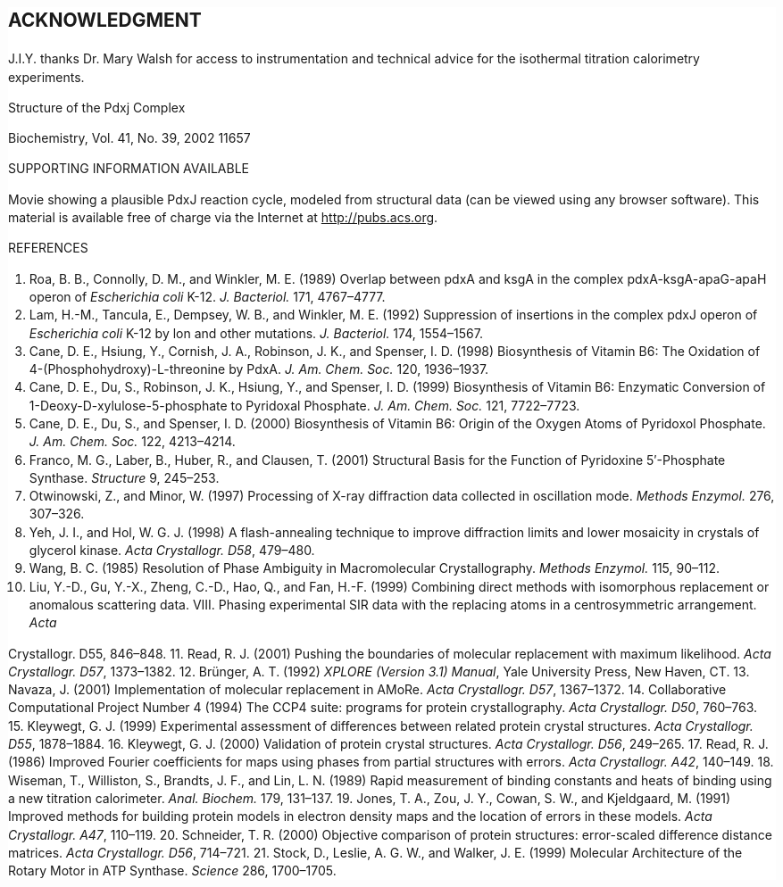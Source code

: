 ## ACKNOWLEDGMENT

J.I.Y. thanks Dr. Mary Walsh for access to instrumentation and technical advice for the isothermal titration calorimetry experiments.

Structure of the Pdxj Complex

Biochemistry, Vol. 41, No. 39, 2002    11657

SUPPORTING INFORMATION AVAILABLE

Movie showing a plausible PdxJ reaction cycle, modeled from structural data (can be viewed using any browser software). This material is available free of charge via the Internet at http://pubs.acs.org.

REFERENCES

1. Roa, B. B., Connolly, D. M., and Winkler, M. E. (1989) Overlap between pdxA and ksgA in the complex pdxA-ksgA-apaG-apaH operon of *Escherichia coli* K-12. *J. Bacteriol.* 171, 4767–4777.
2. Lam, H.-M., Tancula, E., Dempsey, W. B., and Winkler, M. E. (1992) Suppression of insertions in the complex pdxJ operon of *Escherichia coli* K-12 by lon and other mutations. *J. Bacteriol.* 174, 1554–1567.
3. Cane, D. E., Hsiung, Y., Cornish, J. A., Robinson, J. K., and Spenser, I. D. (1998) Biosynthesis of Vitamin B6: The Oxidation of 4-(Phosphohydroxy)-L-threonine by PdxA. *J. Am. Chem. Soc.* 120, 1936–1937.
4. Cane, D. E., Du, S., Robinson, J. K., Hsiung, Y., and Spenser, I. D. (1999) Biosynthesis of Vitamin B6: Enzymatic Conversion of 1-Deoxy-D-xylulose-5-phosphate to Pyridoxal Phosphate. *J. Am. Chem. Soc.* 121, 7722–7723.
5. Cane, D. E., Du, S., and Spenser, I. D. (2000) Biosynthesis of Vitamin B6: Origin of the Oxygen Atoms of Pyridoxol Phosphate. *J. Am. Chem. Soc.* 122, 4213–4214.
6. Franco, M. G., Laber, B., Huber, R., and Clausen, T. (2001) Structural Basis for the Function of Pyridoxine 5′-Phosphate Synthase. *Structure* 9, 245–253.
7. Otwinowski, Z., and Minor, W. (1997) Processing of X-ray diffraction data collected in oscillation mode. *Methods Enzymol.* 276, 307–326.
8. Yeh, J. I., and Hol, W. G. J. (1998) A flash-annealing technique to improve diffraction limits and lower mosaicity in crystals of glycerol kinase. *Acta Crystallogr. D58*, 479–480.
9. Wang, B. C. (1985) Resolution of Phase Ambiguity in Macromolecular Crystallography. *Methods Enzymol.* 115, 90–112.
10. Liu, Y.-D., Gu, Y.-X., Zheng, C.-D., Hao, Q., and Fan, H.-F. (1999) Combining direct methods with isomorphous replacement or anomalous scattering data. VIII. Phasing experimental SIR data with the replacing atoms in a centrosymmetric arrangement. *Acta*

Crystallogr. D55, 846–848.
11. Read, R. J. (2001) Pushing the boundaries of molecular replacement with maximum likelihood. *Acta Crystallogr. D57*, 1373–1382.
12. Brünger, A. T. (1992) *XPLORE (Version 3.1) Manual*, Yale University Press, New Haven, CT.
13. Navaza, J. (2001) Implementation of molecular replacement in AMoRe. *Acta Crystallogr. D57*, 1367–1372.
14. Collaborative Computational Project Number 4 (1994) The CCP4 suite: programs for protein crystallography. *Acta Crystallogr. D50*, 760–763.
15. Kleywegt, G. J. (1999) Experimental assessment of differences between related protein crystal structures. *Acta Crystallogr. D55*, 1878–1884.
16. Kleywegt, G. J. (2000) Validation of protein crystal structures. *Acta Crystallogr. D56*, 249–265.
17. Read, R. J. (1986) Improved Fourier coefficients for maps using phases from partial structures with errors. *Acta Crystallogr. A42*, 140–149.
18. Wiseman, T., Williston, S., Brandts, J. F., and Lin, L. N. (1989) Rapid measurement of binding constants and heats of binding using a new titration calorimeter. *Anal. Biochem.* 179, 131–137.
19. Jones, T. A., Zou, J. Y., Cowan, S. W., and Kjeldgaard, M. (1991) Improved methods for building protein models in electron density maps and the location of errors in these models. *Acta Crystallogr. A47*, 110–119.
20. Schneider, T. R. (2000) Objective comparison of protein structures: error-scaled difference distance matrices. *Acta Crystallogr. D56*, 714–721.
21. Stock, D., Leslie, A. G. W., and Walker, J. E. (1999) Molecular Architecture of the Rotary Motor in ATP Synthase. *Science* 286, 1700–1705.